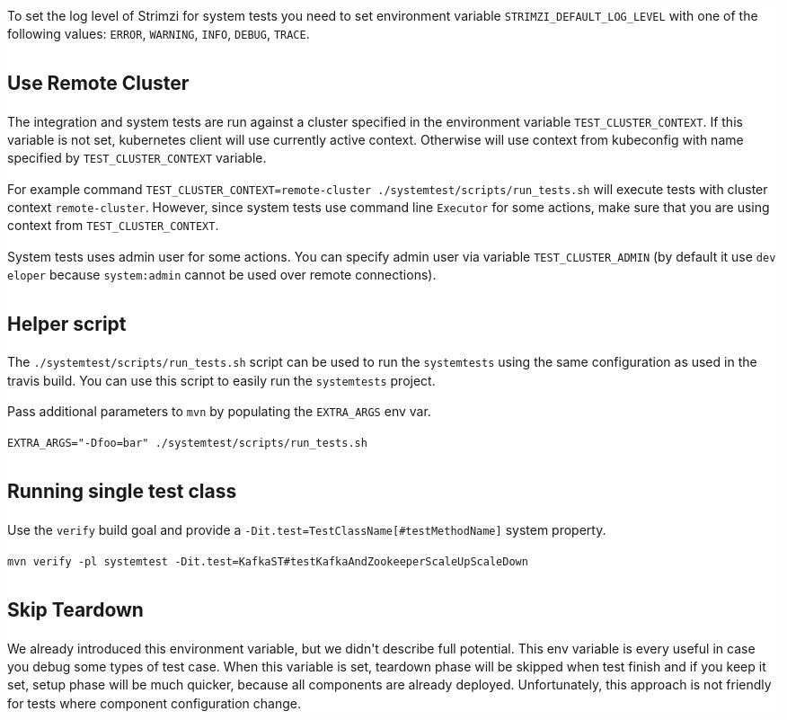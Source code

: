 To set the log level of Strimzi for system tests you need to set environment variable `STRIMZI_DEFAULT_LOG_LEVEL` with one of the following values: `ERROR`, `WARNING`, `INFO`, `DEBUG`, `TRACE`.

## Use Remote Cluster

The integration and system tests are run against a cluster specified in the environment variable `TEST_CLUSTER_CONTEXT`. If this variable is not set, kubernetes client will use currently active context. Otherwise will use context from kubeconfig with name specified by `TEST_CLUSTER_CONTEXT` variable.

For example command `TEST_CLUSTER_CONTEXT=remote-cluster ./systemtest/scripts/run_tests.sh` will execute tests with cluster context `remote-cluster`. However, since system tests use command line `Executor` for some actions, make sure that you are using context from `TEST_CLUSTER_CONTEXT`.

System tests uses admin user for some actions. You can specify admin user via variable `TEST_CLUSTER_ADMIN` (by default it use `developer` because `system:admin` cannot be used over remote connections).

## Helper script

The `./systemtest/scripts/run_tests.sh` script can be used to run the `systemtests` using the same configuration as used in the travis build.  You can use this script to easily run the `systemtests` project.

Pass additional parameters to `mvn` by populating the `EXTRA_ARGS` env var.

    EXTRA_ARGS="-Dfoo=bar" ./systemtest/scripts/run_tests.sh
    
## Running single test class

Use the `verify` build goal and provide a `-Dit.test=TestClassName[#testMethodName]` system property. 

    mvn verify -pl systemtest -Dit.test=KafkaST#testKafkaAndZookeeperScaleUpScaleDown

## Skip Teardown

We already introduced this environment variable, but we didn't describe full potential. This env variable is every useful in case you debug some types of test case. 
When this variable is set, teardown phase will be skipped when test finish and if you keep it set, setup phase will be much quicker, because all components are already deployed. Unfortunately, this approach is not friendly for tests where component configuration change.  